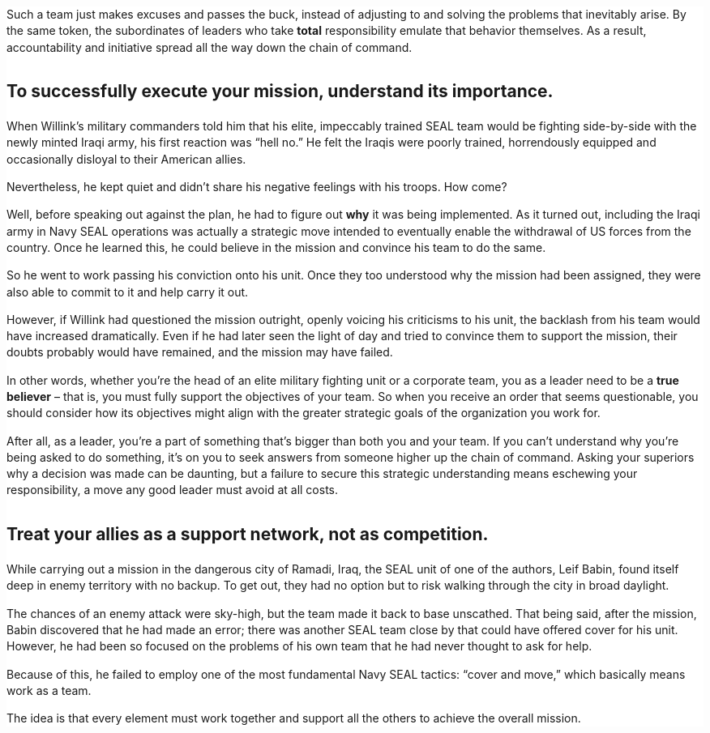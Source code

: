 Such a team just makes excuses and passes the buck, instead of adjusting to and solving the problems that inevitably arise. By the same token, the subordinates of leaders who take **total** responsibility emulate that behavior themselves. As a result, accountability and initiative spread all the way down the chain of command.

## To successfully execute your mission, understand its importance.

When Willink’s military commanders told him that his elite, impeccably trained SEAL team would be fighting side-by-side with the newly minted Iraqi army, his first reaction was “hell no.” He felt the Iraqis were poorly trained, horrendously equipped and occasionally disloyal to their American allies.

Nevertheless, he kept quiet and didn’t share his negative feelings with his troops. How come?

Well, before speaking out against the plan, he had to figure out **why** it was being implemented. As it turned out, including the Iraqi army in Navy SEAL operations was actually a strategic move intended to eventually enable the withdrawal of US forces from the country. Once he learned this, he could believe in the mission and convince his team to do the same.

So he went to work passing his conviction onto his unit. Once they too understood why the mission had been assigned, they were also able to commit to it and help carry it out.

However, if Willink had questioned the mission outright, openly voicing his criticisms to his unit, the backlash from his team would have increased dramatically. Even if he had later seen the light of day and tried to convince them to support the mission, their doubts probably would have remained, and the mission may have failed.

In other words, whether you’re the head of an elite military fighting unit or a corporate team, you as a leader need to be a **true believer** – that is, you must fully support the objectives of your team. So when you receive an order that seems questionable, you should consider how its objectives might align with the greater strategic goals of the organization you work for.

After all, as a leader, you’re a part of something that’s bigger than both you and your team. If you can’t understand why you’re being asked to do something, it’s on you to seek answers from someone higher up the chain of command. Asking your superiors why a decision was made can be daunting, but a failure to secure this strategic understanding means eschewing your responsibility, a move any good leader must avoid at all costs.

## Treat your allies as a support network, not as competition.

While carrying out a mission in the dangerous city of Ramadi, Iraq, the SEAL unit of one of the authors, Leif Babin, found itself deep in enemy territory with no backup. To get out, they had no option but to risk walking through the city in broad daylight.

The chances of an enemy attack were sky-high, but the team made it back to base unscathed. That being said, after the mission, Babin discovered that he had made an error; there was another SEAL team close by that could have offered cover for his unit. However, he had been so focused on the problems of his own team that he had never thought to ask for help.

Because of this, he failed to employ one of the most fundamental Navy SEAL tactics: “cover and move,” which basically means work as a team.

The idea is that every element must work together and support all the others to achieve the overall mission.
